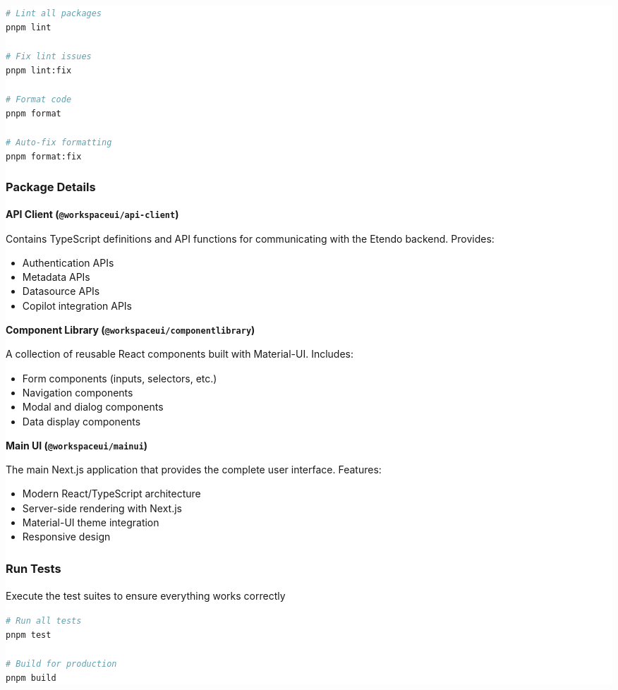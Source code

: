 ```bash
# Lint all packages
pnpm lint

# Fix lint issues
pnpm lint:fix

# Format code
pnpm format

# Auto-fix formatting
pnpm format:fix
```

### Package Details

**API Client (`@workspaceui/api-client`)**

Contains TypeScript definitions and API functions for communicating with the Etendo backend. Provides:

- Authentication APIs
- Metadata APIs
- Datasource APIs
- Copilot integration APIs

**Component Library (`@workspaceui/componentlibrary`)**

A collection of reusable React components built with Material-UI. Includes:

- Form components (inputs, selectors, etc.)
- Navigation components
- Modal and dialog components
- Data display components

**Main UI (`@workspaceui/mainui`)**

The main Next.js application that provides the complete user interface. Features:

- Modern React/TypeScript architecture
- Server-side rendering with Next.js
- Material-UI theme integration
- Responsive design


### Run Tests

Execute the test suites to ensure everything works correctly

```bash
# Run all tests
pnpm test

# Build for production
pnpm build
```
